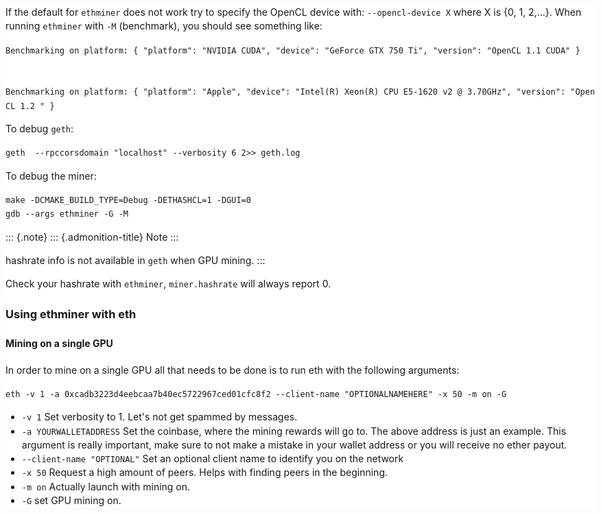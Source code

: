 If the default for `ethminer` does not work try to specify the OpenCL
device with: `--opencl-device X` where X is {0, 1, 2,\...}. When running
`ethminer` with `-M` (benchmark), you should see something like:

``` {.sourceCode .bash}
Benchmarking on platform: { "platform": "NVIDIA CUDA", "device": "GeForce GTX 750 Ti", "version": "OpenCL 1.1 CUDA" }


Benchmarking on platform: { "platform": "Apple", "device": "Intel(R) Xeon(R) CPU E5-1620 v2 @ 3.70GHz", "version": "OpenCL 1.2 " }
```

To debug `geth`:

``` {.sourceCode .bash}
geth  --rpccorsdomain "localhost" --verbosity 6 2>> geth.log
```

To debug the miner:

``` {.sourceCode .bash}
make -DCMAKE_BUILD_TYPE=Debug -DETHASHCL=1 -DGUI=0
gdb --args ethminer -G -M
```

::: {.note}
::: {.admonition-title}
Note
:::

hashrate info is not available in `geth` when GPU mining.
:::

Check your hashrate with `ethminer`, `miner.hashrate` will always report
0.

### Using ethminer with eth

#### Mining on a single GPU

In order to mine on a single GPU all that needs to be done is to run eth
with the following arguments:

``` {.sourceCode .bash}
eth -v 1 -a 0xcadb3223d4eebcaa7b40ec5722967ced01cfc8f2 --client-name "OPTIONALNAMEHERE" -x 50 -m on -G
```

-   `-v 1` Set verbosity to 1. Let\'s not get spammed by messages.
-   `-a YOURWALLETADDRESS` Set the coinbase, where the mining rewards
    will go to. The above address is just an example. This argument is
    really important, make sure to not make a mistake in your wallet
    address or you will receive no ether payout.
-   `--client-name "OPTIONAL"` Set an optional client name to identify
    you on the network
-   `-x 50` Request a high amount of peers. Helps with finding peers in
    the beginning.
-   `-m on` Actually launch with mining on.
-   `-G` set GPU mining on.
